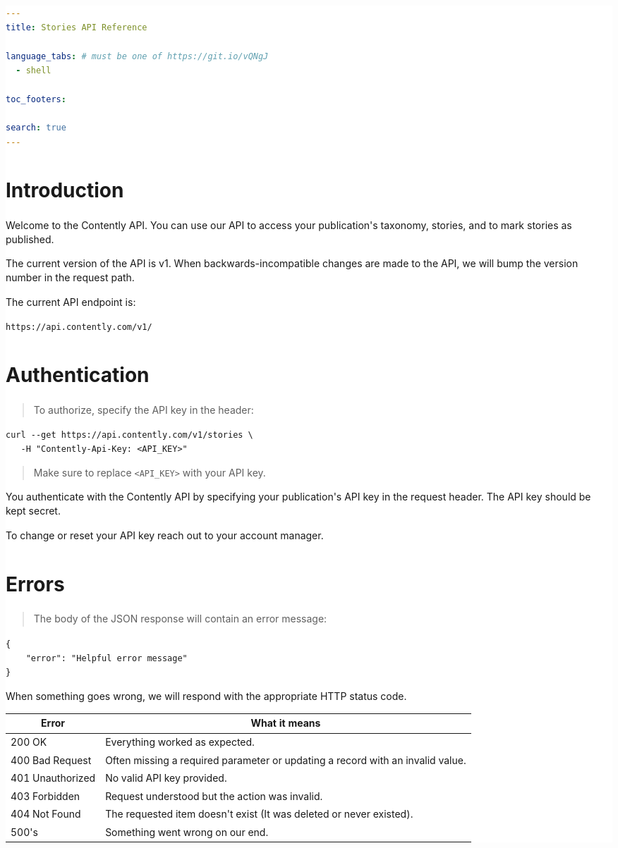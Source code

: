 ```yaml
---
title: Stories API Reference

language_tabs: # must be one of https://git.io/vQNgJ
  - shell

toc_footers:

search: true
---
```


# Introduction

Welcome to the Contently API. You can use our API to access your publication's taxonomy, stories, and to mark stories as published.

The current version of the API is v1. When backwards-incompatible changes are made to the API, we will bump the version number in the request path.

The current API endpoint is:

`https://api.contently.com/v1/`

# Authentication

> To authorize, specify the API key in the header:

```shell
curl --get https://api.contently.com/v1/stories \
   -H "Contently-Api-Key: <API_KEY>"
```

> Make sure to replace `<API_KEY>` with your API key.

You authenticate with the Contently API by specifying your publication's API key in the request header. The API key should be kept secret.

To change or reset your API key reach out to your account manager.

# Errors

> The body of the JSON response will contain an error message:

```shell
{
    "error": "Helpful error message"
}
```

When something goes wrong, we will respond with the appropriate HTTP status code.

| Error | What it means |
| ----- | ------------- |
| 200 OK | Everything worked as expected. |
| 400 Bad Request | Often missing a required parameter or updating a record with an invalid value. |
| 401 Unauthorized | No valid API key provided. |
| 403 Forbidden | Request understood but the action was invalid. |
| 404 Not Found | The requested item doesn't exist (It was deleted or never existed). |
| 500's | Something went wrong on our end. |
